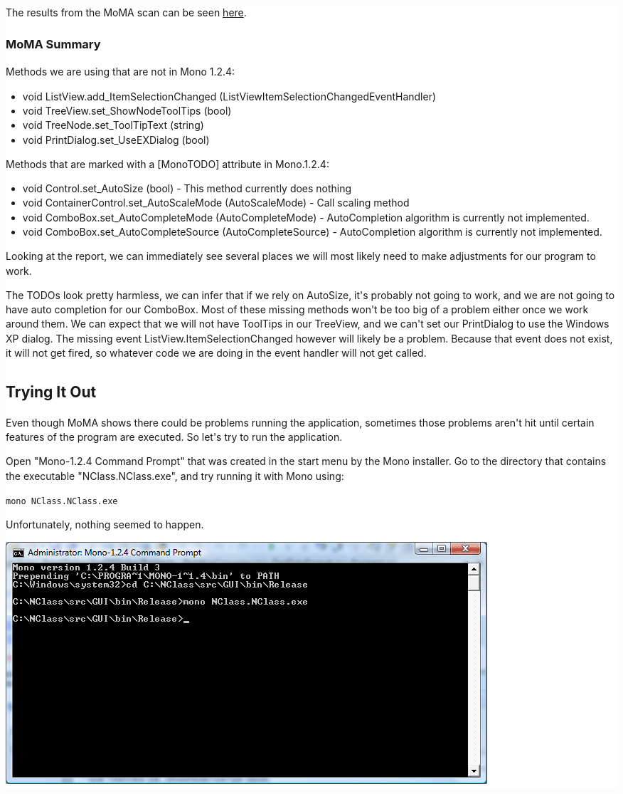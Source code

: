 The results from the MoMA scan can be seen [here](http://jpobst.com/moma/nclassmoma.html).

### MoMA Summary

Methods we are using that are not in Mono 1.2.4:

-   void ListView.add_ItemSelectionChanged (ListViewItemSelectionChangedEventHandler)
-   void TreeView.set_ShowNodeToolTips (bool)
-   void TreeNode.set_ToolTipText (string)
-   void PrintDialog.set_UseEXDialog (bool)

Methods that are marked with a [MonoTODO] attribute in Mono.1.2.4:

-   void Control.set_AutoSize (bool) - This method currently does nothing
-   void ContainerControl.set_AutoScaleMode (AutoScaleMode) - Call scaling method
-   void ComboBox.set_AutoCompleteMode (AutoCompleteMode) - AutoCompletion algorithm is currently not implemented.
-   void ComboBox.set_AutoCompleteSource (AutoCompleteSource) - AutoCompletion algorithm is currently not implemented.

Looking at the report, we can immediately see several places we will most likely need to make adjustments for our program to work.

The TODOs look pretty harmless, we can infer that if we rely on AutoSize, it's probably not going to work, and we are not going to have auto completion for our ComboBox. Most of these missing methods won't be too big of a problem either once we work around them. We can expect that we will not have ToolTips in our TreeView, and we can't set our PrintDialog to use the Windows XP dialog. The missing event ListView.ItemSelectionChanged however will likely be a problem. Because that event does not exist, it will not get fired, so whatever code we are doing in the event handler will not get called.

Trying It Out
-------------

Even though MoMA shows there could be problems running the application, sometimes those problems aren't hit until certain features of the program are executed. So let's try to run the application.

Open "Mono-1.2.4 Command Prompt" that was created in the start menu by the Mono installer. Go to the directory that contains the executable "NClass.NClass.exe", and try running it with Mono using:

    mono NClass.NClass.exe

Unfortunately, nothing seemed to happen.

[![Cmd1.png](/archived/images/8/8f/Cmd1.png)](/archived/images/8/8f/Cmd1.png)
